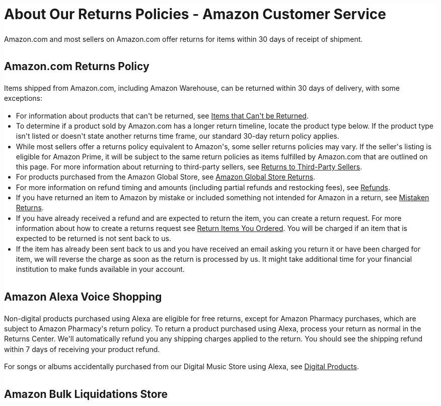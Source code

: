 # About Our Returns Policies - Amazon Customer Service
Amazon.com and most sellers on Amazon.com offer returns for items within 30 days of receipt of shipment.



Amazon.com Returns Policy
-------------------------

Items shipped from Amazon.com, including Amazon Warehouse, can be returned within 30 days of delivery, with some exceptions:

*   For information about products that can't be returned, see [Items that Can't be Returned](https://www.amazon.com/gp/help/customer/display.html/?nodeId=GMZNGRA9B5PCJB5F).
*   To determine if a product sold by Amazon.com has a longer return timeline, locate the product type below. If the product type isn't listed or doesn't state another returns time frame, our standard 30-day return policy applies.
*   While most sellers offer a returns policy equivalent to Amazon's, some seller returns policies may vary. If the seller's listing is eligible for Amazon Prime, it will be subject to the same return policies as items fulfilled by Amazon.com that are outlined on this page. For more information about returning to third-party sellers, see [Returns to Third-Party Sellers](https://www.amazon.com/gp/help/customer/display.html?nodeId=G38BHJQ25PNCLUBU).
*   For products purchased from the Amazon Global Store, see [Amazon Global Store Returns](https://www.amazon.com/gp/help/customer/display.html?nodeId=GTC6YZ53UWRCJV4P).
*   For more information on refund timing and amounts (including partial refunds and restocking fees), see [Refunds](https://www.amazon.com/gp/help/customer/display.html/?nodeId=GKQNFKFK5CF3C54B).
*   If you have returned an item to Amazon by mistake or included something not intended for Amazon in a return, see [Mistaken Returns](https://www.amazon.com/gp/help/customer/display.html?nodeId=GR2FSVKC9XJRFDRN).
*   If you have already received a refund and are expected to return the item, you can create a return request. For more information about how to create a returns request see [Return Items You Ordered](https://www.amazon.com/gp/help/customer/display.html?nodeId=G6E3B2E8QPHQ88KF). You will be charged if an item that is expected to be returned is not sent back to us.
*   If the item has already been sent back to us and you have received an email asking you return it or have been charged for item, we will reverse the charge as soon as the return is processed by us. It might take additional time for your financial institution to make funds available in your account.

Amazon Alexa Voice Shopping
---------------------------

Non-digital products purchased using Alexa are eligible for free returns, except for Amazon Pharmacy purchases, which are subject to Amazon Pharmacy's return policy. To return a product purchased using Alexa, process your return as normal in the Returns Center. We'll automatically refund you any shipping charges applied to the return. You should see the shipping refund within 7 days of receiving your product refund.

For songs or albums accidentally purchased from our Digital Music Store using Alexa, see [Digital Products](#GUID-D26A35E8-EE23-4B88-8B62-B357ABA6DDEE__SECTION_D5E9EE1A2A654FBEA55DE422D94F3078).

Amazon Bulk Liquidations Store
------------------------------
